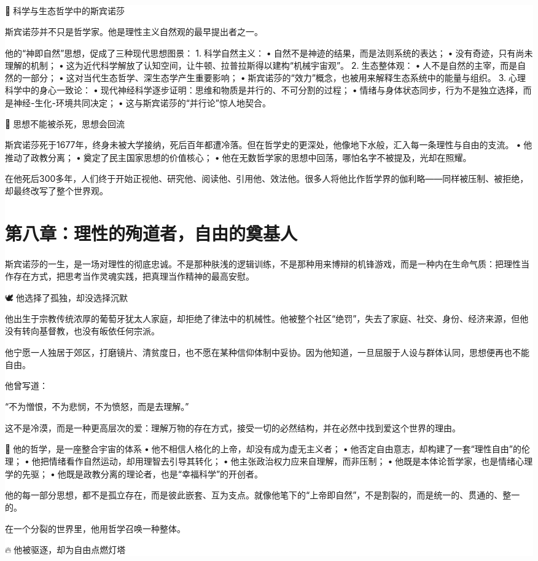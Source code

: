 🧬 科学与生态哲学中的斯宾诺莎

斯宾诺莎并不只是哲学家。他是理性主义自然观的最早提出者之一。

他的“神即自然”思想，促成了三种现代思想图景：
	1.	科学自然主义：
	•	自然不是神迹的结果，而是法则系统的表达；
	•	没有奇迹，只有尚未理解的机制；
	•	这为近代科学解放了认知空间，让牛顿、拉普拉斯得以建构“机械宇宙观”。
	2.	生态整体观：
	•	人不是自然的主宰，而是自然的一部分；
	•	这对当代生态哲学、深生态学产生重要影响；
	•	斯宾诺莎的“效力”概念，也被用来解释生态系统中的能量与组织。
	3.	心理科学中的身心一致论：
	•	现代神经科学逐步证明：思维和物质是并行的、不可分割的过程；
	•	情绪与身体状态同步，行为不是独立选择，而是神经-生化-环境共同决定；
	•	这与斯宾诺莎的“并行论”惊人地契合。


📣 思想不能被杀死，思想会回流

斯宾诺莎死于1677年，终身未被大学接纳，死后百年都遭冷落。但在哲学史的更深处，他像地下水般，汇入每一条理性与自由的支流。
	•	他推动了政教分离；
	•	奠定了民主国家思想的价值核心；
	•	他在无数哲学家的思想中回荡，哪怕名字不被提及，光却在照耀。

在他死后300多年，人们终于开始正视他、研究他、阅读他、引用他、效法他。很多人将他比作哲学界的伽利略——同样被压制、被拒绝，却最终改写了整个世界观。

# 第八章：理性的殉道者，自由的奠基人

斯宾诺莎的一生，是一场对理性的彻底忠诚。不是那种肤浅的逻辑训练，不是那种用来博辩的机锋游戏，而是一种内在生命气质：把理性当作存在方式，把思考当作灵魂实践，把真理当作精神的最高安慰。

🕊 他选择了孤独，却没选择沉默

他出生于宗教传统浓厚的葡萄牙犹太人家庭，却拒绝了律法中的机械性。他被整个社区“绝罚”，失去了家庭、社交、身份、经济来源，但他没有转向基督教，也没有皈依任何宗派。

他宁愿一人独居于郊区，打磨镜片、清贫度日，也不愿在某种信仰体制中妥协。因为他知道，一旦屈服于人设与群体认同，思想便再也不能自由。

他曾写道：

“不为憎恨，不为悲悯，不为愤怒，而是去理解。”

这不是冷漠，而是一种更高层次的爱：理解万物的存在方式，接受一切的必然结构，并在必然中找到爱这个世界的理由。

🧠 他的哲学，是一座整合宇宙的体系
	•	他不相信人格化的上帝，却没有成为虚无主义者；
	•	他否定自由意志，却构建了一套“理性自由”的伦理；
	•	他把情绪看作自然运动，却用理智去引导其转化；
	•	他主张政治权力应来自理解，而非压制；
	•	他既是本体论哲学家，也是情绪心理学的先驱；
	•	他既是政教分离的理论者，也是“幸福科学”的开创者。

他的每一部分思想，都不是孤立存在，而是彼此嵌套、互为支点。就像他笔下的“上帝即自然”，不是割裂的，而是统一的、贯通的、整一的。

在一个分裂的世界里，他用哲学召唤一种整体。

🔥 他被驱逐，却为自由点燃灯塔
